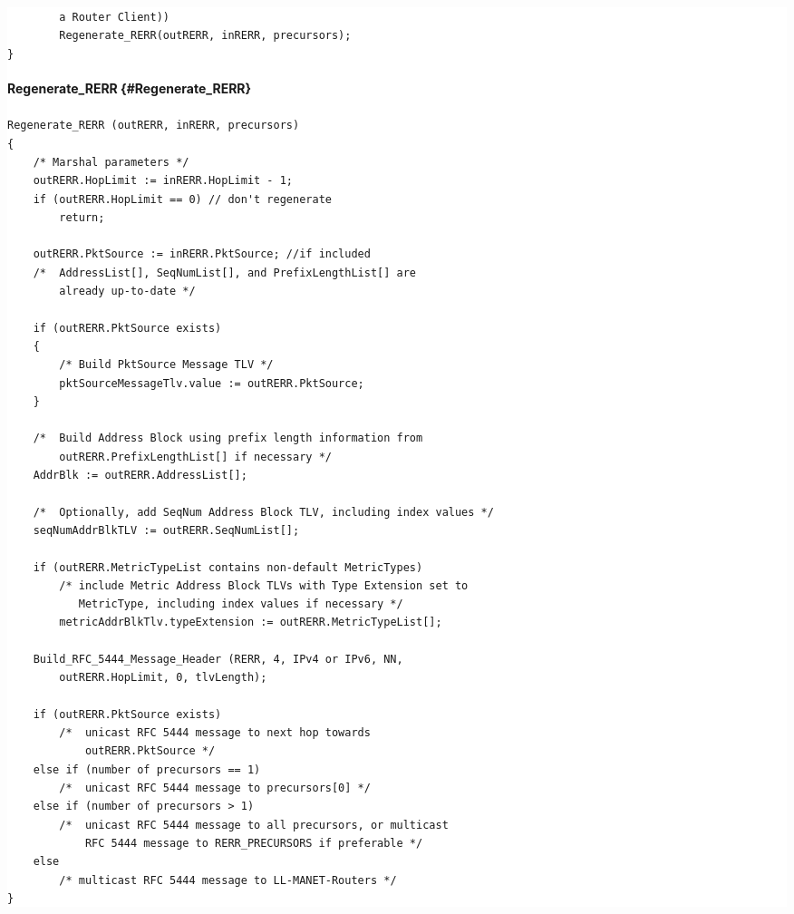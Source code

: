 ~~~~~~
	    a Router Client))
		Regenerate_RERR(outRERR, inRERR, precursors);
}
~~~~~~

#### Regenerate_RERR  {#Regenerate_RERR}

~~~~~~
Regenerate_RERR (outRERR, inRERR, precursors)
{
	/* Marshal parameters */
	outRERR.HopLimit := inRERR.HopLimit - 1;
	if (outRERR.HopLimit == 0) // don't regenerate
		return;

	outRERR.PktSource := inRERR.PktSource; //if included
	/* 	AddressList[], SeqNumList[], and PrefixLengthList[] are 
		already up-to-date */

	if (outRERR.PktSource exists)
	{
		/* Build PktSource Message TLV */
		pktSourceMessageTlv.value := outRERR.PktSource;
	}

	/* 	Build Address Block using prefix length information from 
		outRERR.PrefixLengthList[] if necessary */
	AddrBlk := outRERR.AddressList[];

	/* 	Optionally, add SeqNum Address Block TLV, including index values */
	seqNumAddrBlkTLV := outRERR.SeqNumList[]; 
	
	if (outRERR.MetricTypeList contains non-default MetricTypes)
		/* include Metric Address Block TLVs with Type Extension set to 
		   MetricType, including index values if necessary */
		metricAddrBlkTlv.typeExtension := outRERR.MetricTypeList[];

	Build_RFC_5444_Message_Header (RERR, 4, IPv4 or IPv6, NN,
		outRERR.HopLimit, 0, tlvLength);
		
	if (outRERR.PktSource exists)
		/* 	unicast RFC 5444 message to next hop towards 
			outRERR.PktSource */
	else if (number of precursors == 1) 
		/* 	unicast RFC 5444 message to precursors[0] */
	else if (number of precursors > 1) 
		/* 	unicast RFC 5444 message to all precursors, or multicast
			RFC 5444 message to RERR_PRECURSORS if preferable */
	else
		/* multicast RFC 5444 message to LL-MANET-Routers */
}
~~~~~~

